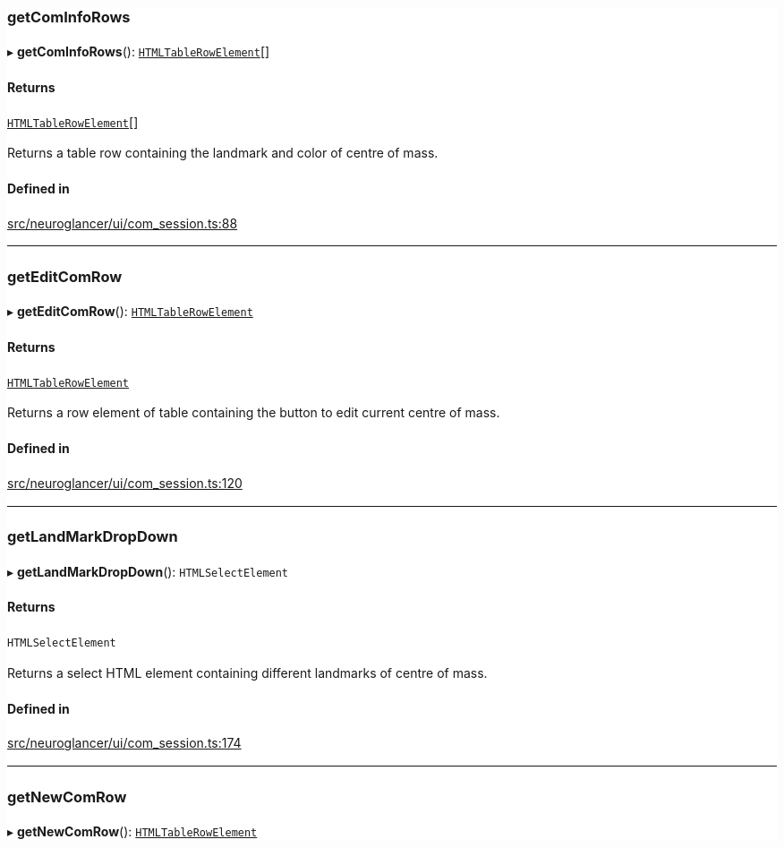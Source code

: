 ### getComInfoRows

▸ **getComInfoRows**(): [`HTMLTableRowElement`](../modules/main_module._internal_.md#htmltablerowelement)[]

#### Returns

[`HTMLTableRowElement`](../modules/main_module._internal_.md#htmltablerowelement)[]

Returns a table row containing the landmark and color of centre of mass.

#### Defined in

[src/neuroglancer/ui/com_session.ts:88](https://github.com/ActiveBrainAtlas2/neuroglancer/blob/91617476/src/neuroglancer/ui/com_session.ts#L88)

___

### getEditComRow

▸ **getEditComRow**(): [`HTMLTableRowElement`](../modules/main_module._internal_.md#htmltablerowelement)

#### Returns

[`HTMLTableRowElement`](../modules/main_module._internal_.md#htmltablerowelement)

Returns a row element of table containing the button to edit current centre of mass.

#### Defined in

[src/neuroglancer/ui/com_session.ts:120](https://github.com/ActiveBrainAtlas2/neuroglancer/blob/91617476/src/neuroglancer/ui/com_session.ts#L120)

___

### getLandMarkDropDown

▸ **getLandMarkDropDown**(): `HTMLSelectElement`

#### Returns

`HTMLSelectElement`

Returns a select HTML element containing different landmarks of centre of mass.

#### Defined in

[src/neuroglancer/ui/com_session.ts:174](https://github.com/ActiveBrainAtlas2/neuroglancer/blob/91617476/src/neuroglancer/ui/com_session.ts#L174)

___

### getNewComRow

▸ **getNewComRow**(): [`HTMLTableRowElement`](../modules/main_module._internal_.md#htmltablerowelement)
